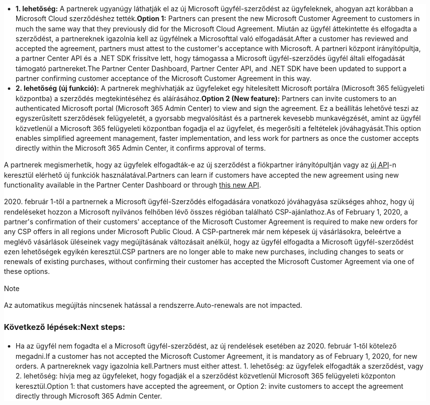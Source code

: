 - <span data-ttu-id="7b80e-137">**1. lehetőség:** A partnerek ugyanúgy láthatják el az új Microsoft ügyfél-szerződést az ügyfeleknek, ahogyan azt korábban a Microsoft Cloud szerződéshez tették.</span><span class="sxs-lookup"><span data-stu-id="7b80e-137">**Option 1:** Partners can present the new Microsoft Customer Agreement to customers in much the same way that they previously did for the Microsoft Cloud Agreement.</span></span> <span data-ttu-id="7b80e-138">Miután az ügyfél áttekintette és elfogadta a szerződést, a partnereknek igazolnia kell az ügyfélnek a Microsofttal való elfogadását.</span><span class="sxs-lookup"><span data-stu-id="7b80e-138">After a customer has reviewed and accepted the agreement, partners must attest to the customer's acceptance with Microsoft.</span></span> <span data-ttu-id="7b80e-139">A partneri központ irányítópultja, a partner Center API és a .NET SDK frissítve lett, hogy támogassa a Microsoft ügyfél-szerződés ügyfél általi elfogadását támogató partnereket.</span><span class="sxs-lookup"><span data-stu-id="7b80e-139">The Partner Center Dashboard, Partner Center API, and .NET SDK have been updated to support a partner confirming customer acceptance of the Microsoft Customer Agreement in this way.</span></span>
- <span data-ttu-id="7b80e-140">**2. lehetőség (új funkció):** A partnerek meghívhatják az ügyfeleket egy hitelesített Microsoft portálra (Microsoft 365 felügyeleti központba) a szerződés megtekintéséhez és aláírásához.</span><span class="sxs-lookup"><span data-stu-id="7b80e-140">**Option 2 (New feature):** Partners can invite customers to an authenticated Microsoft portal (Microsoft 365 Admin Center) to view and sign the agreement.</span></span> <span data-ttu-id="7b80e-141">Ez a beállítás lehetővé teszi az egyszerűsített szerződések felügyeletét, a gyorsabb megvalósítást és a partnerek kevesebb munkavégzését, amint az ügyfél közvetlenül a Microsoft 365 felügyeleti központban fogadja el az ügyfelet, és megerősíti a feltételek jóváhagyását.</span><span class="sxs-lookup"><span data-stu-id="7b80e-141">This option enables simplified agreement management, faster implementation, and less work for partners as once the customer accepts directly within the Microsoft 365 Admin Center, it confirms approval of terms.</span></span>

<span data-ttu-id="7b80e-142">A partnerek megismerhetik, hogy az ügyfelek elfogadták-e az új szerződést a fiókpartner irányítópultján vagy az [új API](/partner-center/develop/get-direct-sign-status-of-customer-agreement)-n keresztül elérhető új funkciók használatával.</span><span class="sxs-lookup"><span data-stu-id="7b80e-142">Partners can learn if customers have accepted the new agreement using new functionality available in the Partner Center Dashboard or through [this new API](/partner-center/develop/get-direct-sign-status-of-customer-agreement).</span></span>

<span data-ttu-id="7b80e-143">2020. február 1-től a partnernek a Microsoft ügyfél-Szerződés elfogadására vonatkozó jóváhagyása szükséges ahhoz, hogy új rendeléseket hozzon a Microsoft nyilvános felhőben lévő összes régióban található CSP-ajánlathoz.</span><span class="sxs-lookup"><span data-stu-id="7b80e-143">As of February 1, 2020, a partner's confirmation of their customers' acceptance of the Microsoft Customer Agreement is required to make new orders for any CSP offers in all regions under Microsoft Public Cloud.</span></span> <span data-ttu-id="7b80e-144">A CSP-partnerek már nem képesek új vásárlásokra, beleértve a meglévő vásárlások üléseinek vagy megújításának változásait anélkül, hogy az ügyfél elfogadta a Microsoft ügyfél-szerződést ezen lehetőségek egyikén keresztül.</span><span class="sxs-lookup"><span data-stu-id="7b80e-144">CSP partners are no longer able to make new purchases, including changes to seats or renewals of existing purchases, without confirming their customer has accepted the Microsoft Customer Agreement via one of these options.</span></span>
 
>[!Note] 
><span data-ttu-id="7b80e-145">Az automatikus megújítás nincsenek hatással a rendszerre.</span><span class="sxs-lookup"><span data-stu-id="7b80e-145">Auto-renewals are not impacted.</span></span>

### <a name="next-steps"></a><span data-ttu-id="7b80e-146">Következő lépések:</span><span class="sxs-lookup"><span data-stu-id="7b80e-146">Next steps:</span></span>

- <span data-ttu-id="7b80e-147">Ha az ügyfél nem fogadta el a Microsoft ügyfél-szerződést, az új rendelések esetében az 2020. február 1-től kötelező megadni.</span><span class="sxs-lookup"><span data-stu-id="7b80e-147">If a customer has not accepted the Microsoft Customer Agreement, it is mandatory as of February 1, 2020, for new orders.</span></span> <span data-ttu-id="7b80e-148">A partnereknek vagy igazolnia kell.</span><span class="sxs-lookup"><span data-stu-id="7b80e-148">Partners must either attest.</span></span> <span data-ttu-id="7b80e-149">1. lehetőség: az ügyfelek elfogadták a szerződést, vagy 2. lehetőség: hívja meg az ügyfeleket, hogy fogadják el a szerződést közvetlenül Microsoft 365 felügyeleti központon keresztül.</span><span class="sxs-lookup"><span data-stu-id="7b80e-149">Option 1: that customers have accepted the agreement, or Option 2: invite customers to accept the agreement directly through Microsoft 365 Admin Center.</span></span>